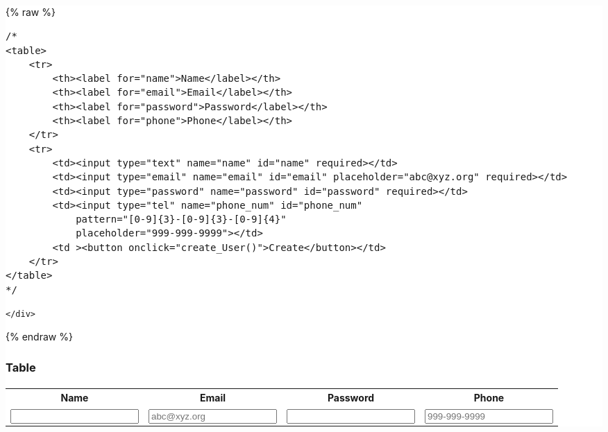 </ul>

</div>
</div>
</div>
    {% raw %}
    
<div class="cell border-box-sizing code_cell rendered">
<div class="input">

<div class="inner_cell">
    <div class="input_area">
<div class=" highlight hl-javascript"><pre><span></span><span class="cm">/*</span>
<span class="cm">&lt;table&gt;</span>
<span class="cm">    &lt;tr&gt;</span>
<span class="cm">        &lt;th&gt;&lt;label for=&quot;name&quot;&gt;Name&lt;/label&gt;&lt;/th&gt;</span>
<span class="cm">        &lt;th&gt;&lt;label for=&quot;email&quot;&gt;Email&lt;/label&gt;&lt;/th&gt;</span>
<span class="cm">        &lt;th&gt;&lt;label for=&quot;password&quot;&gt;Password&lt;/label&gt;&lt;/th&gt;</span>
<span class="cm">        &lt;th&gt;&lt;label for=&quot;phone&quot;&gt;Phone&lt;/label&gt;&lt;/th&gt;</span>
<span class="cm">    &lt;/tr&gt;</span>
<span class="cm">    &lt;tr&gt;</span>
<span class="cm">        &lt;td&gt;&lt;input type=&quot;text&quot; name=&quot;name&quot; id=&quot;name&quot; required&gt;&lt;/td&gt;</span>
<span class="cm">        &lt;td&gt;&lt;input type=&quot;email&quot; name=&quot;email&quot; id=&quot;email&quot; placeholder=&quot;abc@xyz.org&quot; required&gt;&lt;/td&gt;</span>
<span class="cm">        &lt;td&gt;&lt;input type=&quot;password&quot; name=&quot;password&quot; id=&quot;password&quot; required&gt;&lt;/td&gt;</span>
<span class="cm">        &lt;td&gt;&lt;input type=&quot;tel&quot; name=&quot;phone_num&quot; id=&quot;phone_num&quot;</span>
<span class="cm">            pattern=&quot;[0-9]{3}-[0-9]{3}-[0-9]{4}&quot;</span>
<span class="cm">            placeholder=&quot;999-999-9999&quot;&gt;&lt;/td&gt;</span>
<span class="cm">        &lt;td &gt;&lt;button onclick=&quot;create_User()&quot;&gt;Create&lt;/button&gt;&lt;/td&gt;</span>
<span class="cm">    &lt;/tr&gt;</span>
<span class="cm">&lt;/table&gt;</span>
<span class="cm">*/</span>
</pre></div>

    </div>
</div>
</div>

</div>
    {% endraw %}

<div class="cell border-box-sizing text_cell rendered"><div class="inner_cell">
<div class="text_cell_render border-box-sizing rendered_html">
<p><h3>Table</h3></p>
<table>
    <tr>
        <th><label for="name">Name</label></th>
        <th><label for="email">Email</label></th>
        <th><label for="password">Password</label></th>
        <th><label for="phone">Phone</label></th>
    </tr>
    <tr>
        <td><input type="text" name="name" id="name" required></td>
        <td><input type="email" name="email" id="email" placeholder="abc@xyz.org" required></td>
        <td><input type="password" name="password" id="password" required></td>
        <td><input type="tel" name="phone_num" id="phone_num"
            pattern="[0-9]{3}-[0-9]{3}-[0-9]{4}"
            placeholder="999-999-9999"></td>